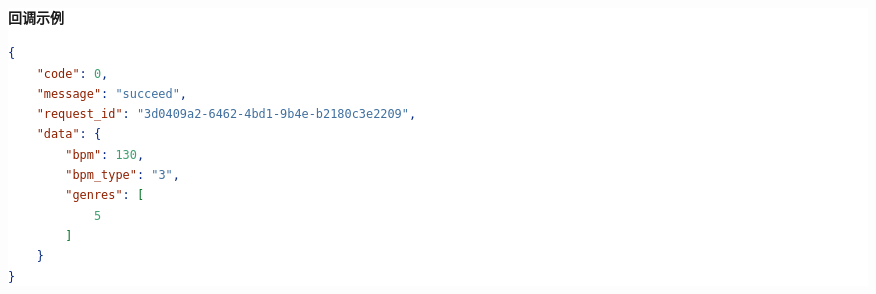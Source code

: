 **回调示例**

```json
{
    "code": 0,
    "message": "succeed",
    "request_id": "3d0409a2-6462-4bd1-9b4e-b2180c3e2209",
    "data": {
        "bpm": 130,
        "bpm_type": "3",
        "genres": [
            5
        ]
    }
}
```















